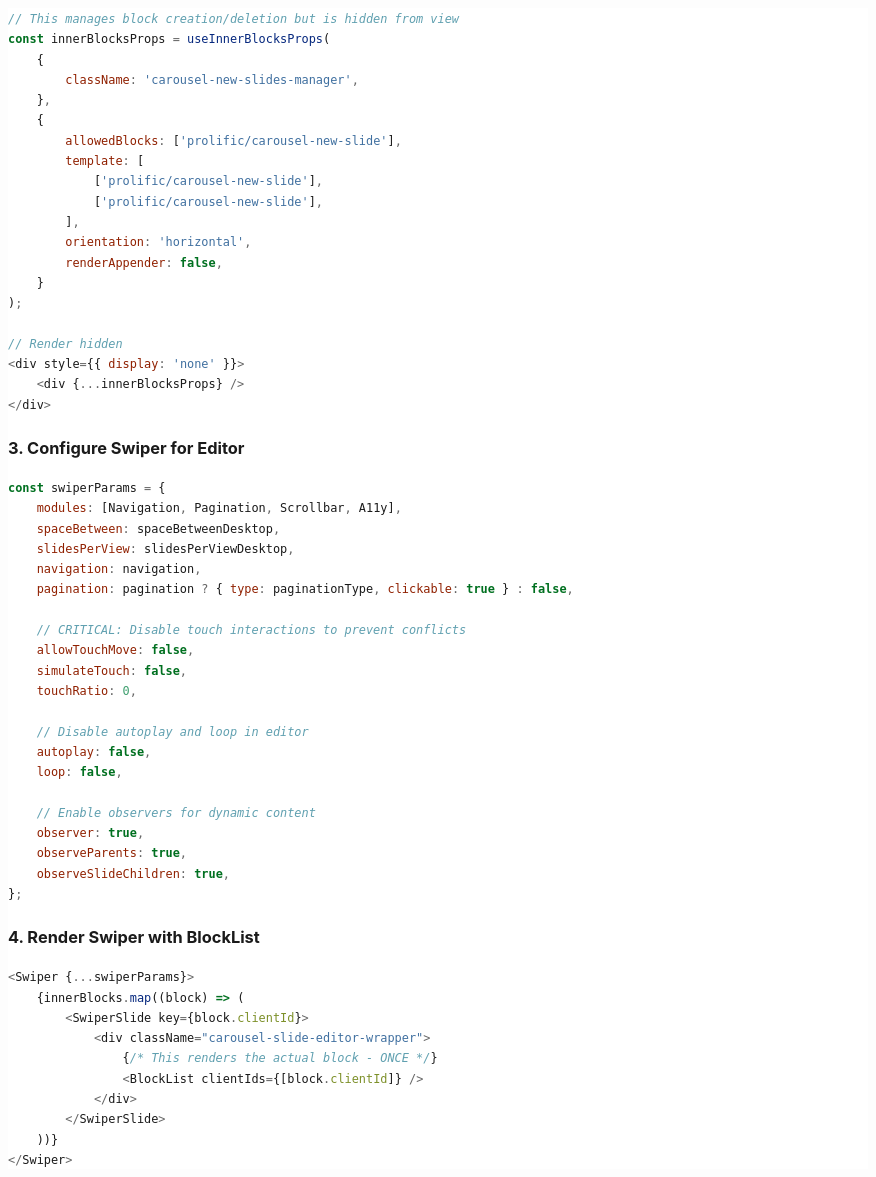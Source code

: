 ```javascript
// This manages block creation/deletion but is hidden from view
const innerBlocksProps = useInnerBlocksProps(
	{
		className: 'carousel-new-slides-manager',
	},
	{
		allowedBlocks: ['prolific/carousel-new-slide'],
		template: [
			['prolific/carousel-new-slide'],
			['prolific/carousel-new-slide'],
		],
		orientation: 'horizontal',
		renderAppender: false,
	}
);

// Render hidden
<div style={{ display: 'none' }}>
	<div {...innerBlocksProps} />
</div>
```

### 3. Configure Swiper for Editor

```javascript
const swiperParams = {
	modules: [Navigation, Pagination, Scrollbar, A11y],
	spaceBetween: spaceBetweenDesktop,
	slidesPerView: slidesPerViewDesktop,
	navigation: navigation,
	pagination: pagination ? { type: paginationType, clickable: true } : false,

	// CRITICAL: Disable touch interactions to prevent conflicts
	allowTouchMove: false,
	simulateTouch: false,
	touchRatio: 0,

	// Disable autoplay and loop in editor
	autoplay: false,
	loop: false,

	// Enable observers for dynamic content
	observer: true,
	observeParents: true,
	observeSlideChildren: true,
};
```

### 4. Render Swiper with BlockList

```javascript
<Swiper {...swiperParams}>
	{innerBlocks.map((block) => (
		<SwiperSlide key={block.clientId}>
			<div className="carousel-slide-editor-wrapper">
				{/* This renders the actual block - ONCE */}
				<BlockList clientIds={[block.clientId]} />
			</div>
		</SwiperSlide>
	))}
</Swiper>
```
